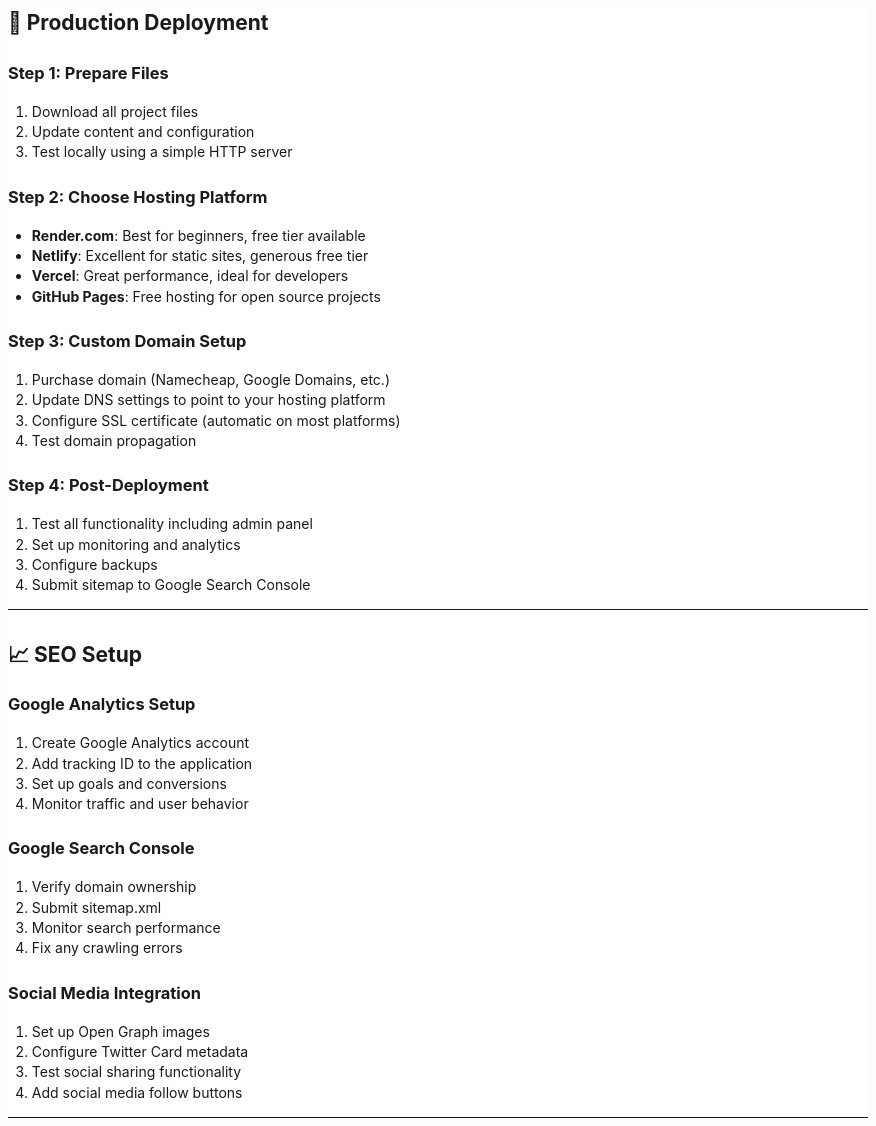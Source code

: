 
## 🚀 **Production Deployment**

### Step 1: Prepare Files
1. Download all project files
2. Update content and configuration
3. Test locally using a simple HTTP server

### Step 2: Choose Hosting Platform  
- **Render.com**: Best for beginners, free tier available
- **Netlify**: Excellent for static sites, generous free tier
- **Vercel**: Great performance, ideal for developers
- **GitHub Pages**: Free hosting for open source projects

### Step 3: Custom Domain Setup
1. Purchase domain (Namecheap, Google Domains, etc.)
2. Update DNS settings to point to your hosting platform
3. Configure SSL certificate (automatic on most platforms)
4. Test domain propagation

### Step 4: Post-Deployment
1. Test all functionality including admin panel
2. Set up monitoring and analytics  
3. Configure backups
4. Submit sitemap to Google Search Console

---

## 📈 **SEO Setup**

### Google Analytics Setup
1. Create Google Analytics account
2. Add tracking ID to the application
3. Set up goals and conversions
4. Monitor traffic and user behavior

### Google Search Console  
1. Verify domain ownership
2. Submit sitemap.xml
3. Monitor search performance
4. Fix any crawling errors

### Social Media Integration
1. Set up Open Graph images
2. Configure Twitter Card metadata  
3. Test social sharing functionality
4. Add social media follow buttons

---
